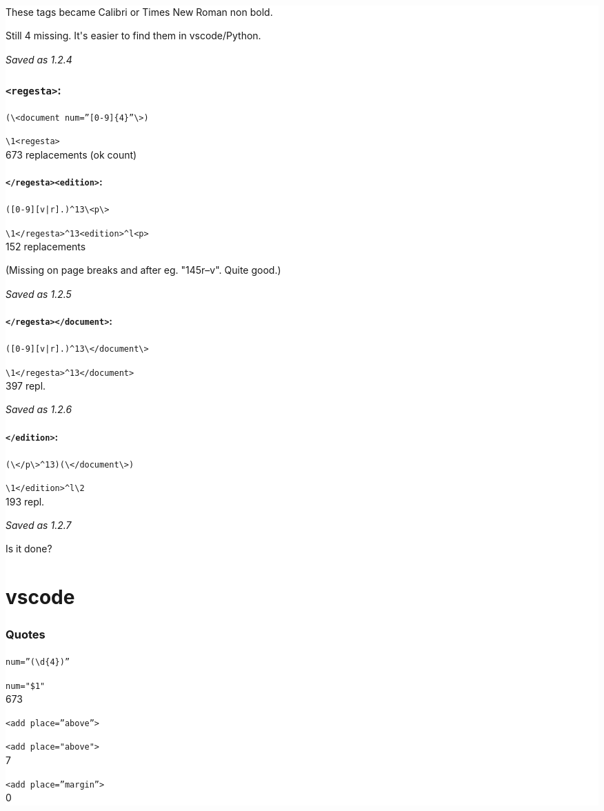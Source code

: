 These tags became Calibri or Times New Roman non bold.

Still 4 missing. It's easier to find them in vscode/Python.

*Saved as 1.2.4*

### `<regesta>`:

`(\<document num=”[0-9]{4}”\>)`  

`\1<regesta>`  
673 replacements (ok count)

#### `</regesta><edition>`:

`([0-9][v|r].)^13\<p\>`  

`\1</regesta>^13<edition>^l<p>`  
152 replacements

(Missing on page breaks and after eg. "145r–v". Quite good.)

*Saved as 1.2.5*

#### `</regesta></document>`:  

`([0-9][v|r].)^13\</document\>`  

`\1</regesta>^13</document>`  
397 repl.

*Saved as 1.2.6*

#### `</edition>`:  

`(\</p\>^13)(\</document\>)`  

`\1</edition>^l\2`  
193 repl.

*Saved as 1.2.7*

Is it done?

# vscode

### Quotes

`num=”(\d{4})”`  

`num="$1"`  
673

`<add place=”above”>`  

`<add place="above">`  
7

`<add place=”margin”>`  
0
